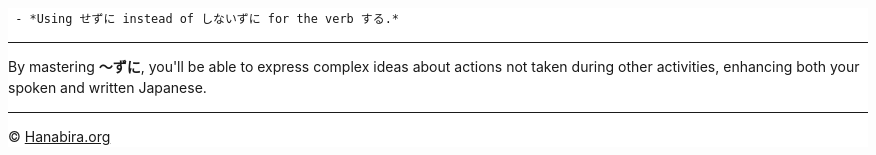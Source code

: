      - *Using せずに instead of しないずに for the verb する.*
---
By mastering **～ずに**, you'll be able to express complex ideas about actions not taken during other activities, enhancing both your spoken and written Japanese.


---

© [Hanabira.org](https://hanabira.org)
